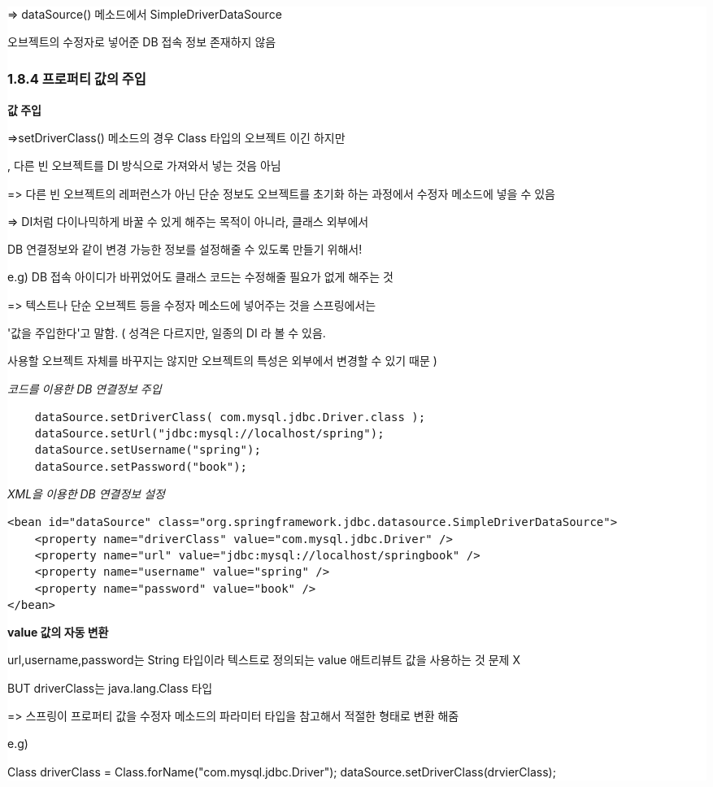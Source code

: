 => dataSource() 메소드에서 SimpleDriverDataSource 
 
오브젝트의 수정자로 넣어준 DB 접속 정보 존재하지 않음



### 1.8.4 프로퍼티 값의 주입

**값 주입**

=>setDriverClass() 메소드의 경우 Class 타입의 오브젝트 이긴 하지만

, 다른 빈 오브젝트를 DI 방식으로 가져와서 넣는 것음 아님

=> 다른 빈 오브젝트의 레퍼런스가 아닌 단순 정보도 오브젝트를 초기화 하는 과정에서 수정자 메소드에 넣을 수 있음

=> DI처럼 다이나믹하게 바꿀 수 있게 해주는 목적이 아니라, 클래스 외부에서

DB 연결정보와 같이 변경 가능한 정보를 설정해줄 수 있도록 만들기 위해서!

e.g) DB 접속 아이디가 바뀌었어도 클래스 코드는 수정해줄 필요가 없게 해주는 것

=> 텍스트나 단순 오브젝트 등을 수정자 메소드에 넣어주는 것을 스프링에서는 

'값을 주입한다'고 말함. ( 성격은 다르지만, 일종의 DI 라 볼 수 있음.

사용할 오브젝트 자체를 바꾸지는 않지만 오브젝트의 특성은 외부에서 변경할 수 있기 때문 )


*코드를 이용한 DB 연결정보 주입*
<pre>
	dataSource.setDriverClass( com.mysql.jdbc.Driver.class );		
	dataSource.setUrl("jdbc:mysql://localhost/spring");
	dataSource.setUsername("spring");
	dataSource.setPassword("book");
</pre>


*XML을 이용한 DB 연결정보 설정*
<pre>
&lt;bean id=&quot;dataSource&quot; class=&quot;org.springframework.jdbc.datasource.SimpleDriverDataSource&quot;&gt;
	&lt;property name=&quot;driverClass&quot; value=&quot;com.mysql.jdbc.Driver&quot; /&gt;
	&lt;property name=&quot;url&quot; value=&quot;jdbc:mysql://localhost/springbook&quot; /&gt;
	&lt;property name=&quot;username&quot; value=&quot;spring&quot; /&gt;
	&lt;property name=&quot;password&quot; value=&quot;book&quot; /&gt;
&lt;/bean&gt;
</pre>



**value 값의 자동 변환**

url,username,password는 String 타입이라 텍스트로 정의되는 value 애트리뷰트 값을 사용하는 것 문제 X

BUT driverClass는 java.lang.Class 타입

=> 스프링이 프로퍼티 값을 수정자 메소드의 파라미터 타입을 참고해서 적절한 형태로 변환 해줌

e.g)

Class driverClass = Class.forName("com.mysql.jdbc.Driver");
dataSource.setDriverClass(drvierClass);

